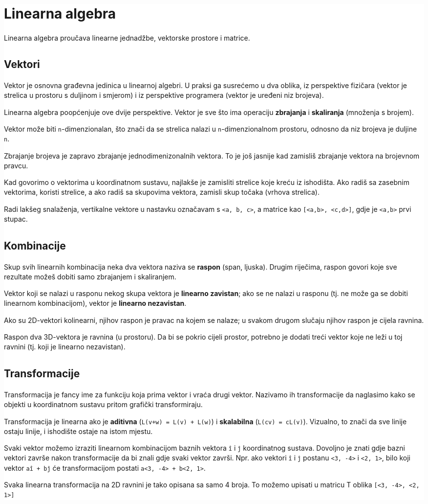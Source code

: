 # Linearna algebra

Linearna algebra proučava linearne jednadžbe, vektorske prostore i matrice.

## Vektori

Vektor je osnovna građevna jedinica u linearnoj algebri. U praksi ga susrećemo u dva oblika, iz perspektive fizičara (vektor je strelica u prostoru s duljinom i smjerom) i iz perspektive programera (vektor je uređeni niz brojeva).

Linearna algebra poopćenjuje ove dvije perspektive. Vektor je sve što ima operaciju **zbrajanja** i **skaliranja** (množenja s brojem).

Vektor može biti `n`-dimenzionalan, što znači da se strelica nalazi u `n`-dimenzionalnom prostoru, odnosno da niz brojeva je duljine `n`.

Zbrajanje brojeva je zapravo zbrajanje jednodimenizonalnih vektora. To je još jasnije kad zamisliš zbrajanje vektora na brojevnom pravcu.

Kad govorimo o vektorima u koordinatnom sustavu, najlakše je zamisliti strelice koje kreću iz ishodišta. Ako radiš sa zasebnim vektorima, koristi strelice, a ako radiš sa skupovima vektora, zamisli skup točaka (vrhova strelica).

Radi lakšeg snalaženja, vertikalne vektore u nastavku označavam s `<a, b, c>`, a matrice kao `[<a,b>, <c,d>]`, gdje je `<a,b>` prvi stupac.

## Kombinacije

Skup svih linearnih kombinacija neka dva vektora naziva se **raspon** (span, ljuska). Drugim riječima, raspon govori koje sve rezultate možeš dobiti samo zbrajanjem i skaliranjem.

Vektor koji se nalazi u rasponu nekog skupa vektora je **linearno zavistan**; ako se ne nalazi u rasponu (tj. ne može ga se dobiti linearnom kombinacijom), vektor je **linearno nezavistan**.

Ako su 2D-vektori kolinearni, njihov raspon je pravac na kojem se nalaze; u svakom drugom slučaju njihov raspon je cijela ravnina.

Raspon dva 3D-vektora je ravnina (u prostoru). Da bi se pokrio cijeli prostor, potrebno je dodati treći vektor koje ne leži u toj ravnini (tj. koji je linearno nezavistan).

## Transformacije

Transformacija je fancy ime za funkciju koja prima vektor i vraća drugi vektor. Nazivamo ih transformacije da naglasimo kako se objekti u koordinatnom sustavu pritom grafički transformiraju.

Transformacija je linearna ako je **aditivna** (`L(v+w) = L(v) + L(w)`) i **skalabilna** (`L(cv) = cL(v)`). Vizualno, to znači da sve linije ostaju linije, i ishodište ostaje na istom mjestu.

Svaki vektor možemo izraziti linearnom kombinacijom baznih vektora `î` i `ĵ` koordinatnog sustava. Dovoljno je znati gdje bazni vektori završe nakon transformacije da bi znali gdje svaki vektor završi. Npr. ako vektori `î` i `ĵ` postanu `<3, -4>` i `<2, 1>`, bilo koji vektor `aî + bĵ` će transformacijom postati `a<3, -4> + b<2, 1>`.

Svaka linearna transformacija na 2D ravnini je tako opisana sa samo 4 broja. To možemo upisati u matricu T oblika `[<3, -4>, <2, 1>]`
